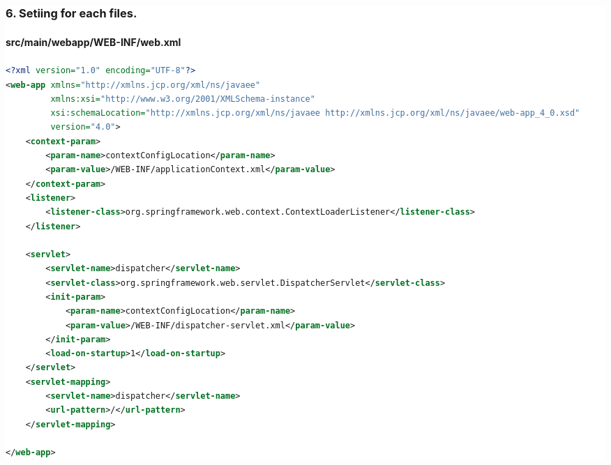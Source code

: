 ### 6. Setiing for each files.

#### src/main/webapp/WEB-INF/web.xml

```xml
<?xml version="1.0" encoding="UTF-8"?>
<web-app xmlns="http://xmlns.jcp.org/xml/ns/javaee"
         xmlns:xsi="http://www.w3.org/2001/XMLSchema-instance"
         xsi:schemaLocation="http://xmlns.jcp.org/xml/ns/javaee http://xmlns.jcp.org/xml/ns/javaee/web-app_4_0.xsd"
         version="4.0">
    <context-param>
        <param-name>contextConfigLocation</param-name>
        <param-value>/WEB-INF/applicationContext.xml</param-value>
    </context-param>
    <listener>
        <listener-class>org.springframework.web.context.ContextLoaderListener</listener-class>
    </listener>

    <servlet>
        <servlet-name>dispatcher</servlet-name>
        <servlet-class>org.springframework.web.servlet.DispatcherServlet</servlet-class>
        <init-param>
            <param-name>contextConfigLocation</param-name>
            <param-value>/WEB-INF/dispatcher-servlet.xml</param-value>
        </init-param>
        <load-on-startup>1</load-on-startup>
    </servlet>
    <servlet-mapping>
        <servlet-name>dispatcher</servlet-name>
        <url-pattern>/</url-pattern>
    </servlet-mapping>

</web-app>
```

